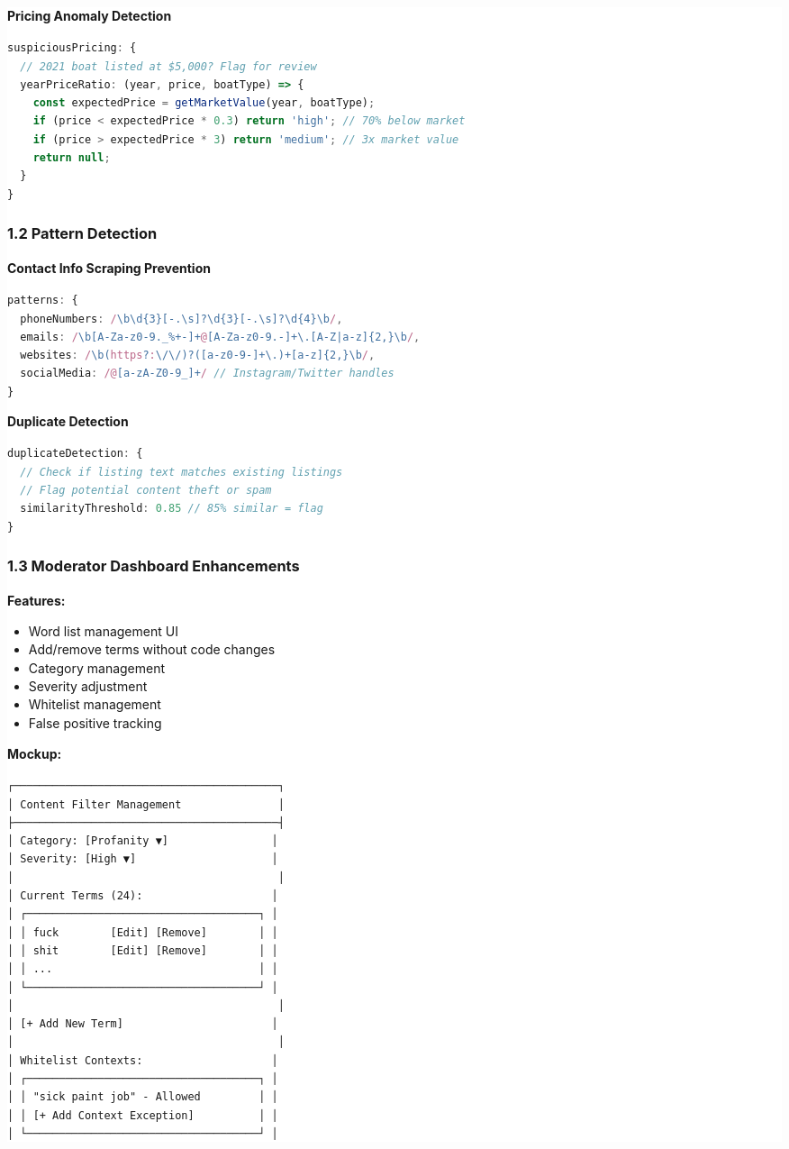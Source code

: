 **Pricing Anomaly Detection**
```typescript
suspiciousPricing: {
  // 2021 boat listed at $5,000? Flag for review
  yearPriceRatio: (year, price, boatType) => {
    const expectedPrice = getMarketValue(year, boatType);
    if (price < expectedPrice * 0.3) return 'high'; // 70% below market
    if (price > expectedPrice * 3) return 'medium'; // 3x market value
    return null;
  }
}
```

### 1.2 Pattern Detection

**Contact Info Scraping Prevention**
```typescript
patterns: {
  phoneNumbers: /\b\d{3}[-.\s]?\d{3}[-.\s]?\d{4}\b/,
  emails: /\b[A-Za-z0-9._%+-]+@[A-Za-z0-9.-]+\.[A-Z|a-z]{2,}\b/,
  websites: /\b(https?:\/\/)?([a-z0-9-]+\.)+[a-z]{2,}\b/,
  socialMedia: /@[a-zA-Z0-9_]+/ // Instagram/Twitter handles
}
```

**Duplicate Detection**
```typescript
duplicateDetection: {
  // Check if listing text matches existing listings
  // Flag potential content theft or spam
  similarityThreshold: 0.85 // 85% similar = flag
}
```

### 1.3 Moderator Dashboard Enhancements

**Features:**
- Word list management UI
- Add/remove terms without code changes
- Category management
- Severity adjustment
- Whitelist management
- False positive tracking

**Mockup:**
```
┌─────────────────────────────────────────┐
│ Content Filter Management               │
├─────────────────────────────────────────┤
│ Category: [Profanity ▼]                │
│ Severity: [High ▼]                     │
│                                         │
│ Current Terms (24):                    │
│ ┌────────────────────────────────────┐ │
│ │ fuck        [Edit] [Remove]        │ │
│ │ shit        [Edit] [Remove]        │ │
│ │ ...                                │ │
│ └────────────────────────────────────┘ │
│                                         │
│ [+ Add New Term]                       │
│                                         │
│ Whitelist Contexts:                    │
│ ┌────────────────────────────────────┐ │
│ │ "sick paint job" - Allowed         │ │
│ │ [+ Add Context Exception]          │ │
│ └────────────────────────────────────┘ │
```